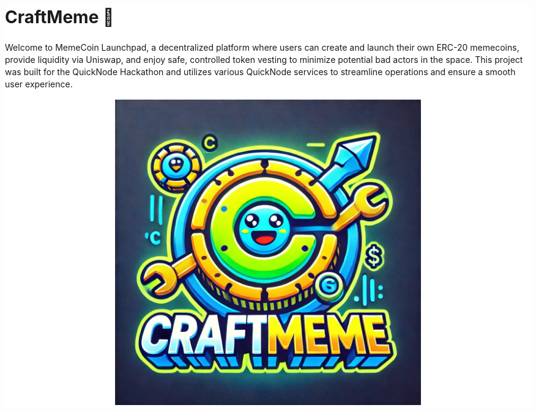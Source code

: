 # CraftMeme 🚀

Welcome to MemeCoin Launchpad, a decentralized platform where users can create and launch their own ERC-20 memecoins, provide liquidity via Uniswap, and enjoy safe, controlled token vesting to minimize potential bad actors in the space. This project was built for the QuickNode Hackathon and utilizes various QuickNode services to streamline operations and ensure a smooth user experience.

<p align="center">
<img src="./images/CraftMeme.webp" width="500" alt="Name">
</p>
